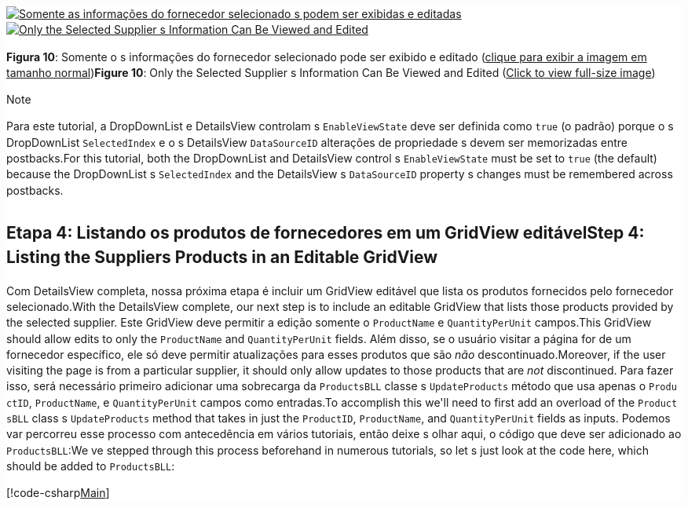 <span data-ttu-id="d14d2-199">[![Somente as informações do fornecedor selecionado s podem ser exibidas e editadas](limiting-data-modification-functionality-based-on-the-user-cs/_static/image29.png)](limiting-data-modification-functionality-based-on-the-user-cs/_static/image28.png)</span><span class="sxs-lookup"><span data-stu-id="d14d2-199">[![Only the Selected Supplier s Information Can Be Viewed and Edited](limiting-data-modification-functionality-based-on-the-user-cs/_static/image29.png)](limiting-data-modification-functionality-based-on-the-user-cs/_static/image28.png)</span></span>

<span data-ttu-id="d14d2-200">**Figura 10**: Somente o s informações do fornecedor selecionado pode ser exibido e editado ([clique para exibir a imagem em tamanho normal](limiting-data-modification-functionality-based-on-the-user-cs/_static/image30.png))</span><span class="sxs-lookup"><span data-stu-id="d14d2-200">**Figure 10**: Only the Selected Supplier s Information Can Be Viewed and Edited ([Click to view full-size image](limiting-data-modification-functionality-based-on-the-user-cs/_static/image30.png))</span></span>

> [!NOTE]
> <span data-ttu-id="d14d2-201">Para este tutorial, a DropDownList e DetailsView controlam s `EnableViewState` deve ser definida como `true` (o padrão) porque o s DropDownList `SelectedIndex` e o s DetailsView `DataSourceID` alterações de propriedade s devem ser memorizadas entre postbacks.</span><span class="sxs-lookup"><span data-stu-id="d14d2-201">For this tutorial, both the DropDownList and DetailsView control s `EnableViewState` must be set to `true` (the default) because the DropDownList s `SelectedIndex` and the DetailsView s `DataSourceID` property s changes must be remembered across postbacks.</span></span>

## <a name="step-4-listing-the-suppliers-products-in-an-editable-gridview"></a><span data-ttu-id="d14d2-202">Etapa 4: Listando os produtos de fornecedores em um GridView editável</span><span class="sxs-lookup"><span data-stu-id="d14d2-202">Step 4: Listing the Suppliers Products in an Editable GridView</span></span>

<span data-ttu-id="d14d2-203">Com DetailsView completa, nossa próxima etapa é incluir um GridView editável que lista os produtos fornecidos pelo fornecedor selecionado.</span><span class="sxs-lookup"><span data-stu-id="d14d2-203">With the DetailsView complete, our next step is to include an editable GridView that lists those products provided by the selected supplier.</span></span> <span data-ttu-id="d14d2-204">Este GridView deve permitir a edição somente o `ProductName` e `QuantityPerUnit` campos.</span><span class="sxs-lookup"><span data-stu-id="d14d2-204">This GridView should allow edits to only the `ProductName` and `QuantityPerUnit` fields.</span></span> <span data-ttu-id="d14d2-205">Além disso, se o usuário visitar a página for de um fornecedor específico, ele só deve permitir atualizações para esses produtos que são *não* descontinuado.</span><span class="sxs-lookup"><span data-stu-id="d14d2-205">Moreover, if the user visiting the page is from a particular supplier, it should only allow updates to those products that are *not* discontinued.</span></span> <span data-ttu-id="d14d2-206">Para fazer isso, será necessário primeiro adicionar uma sobrecarga da `ProductsBLL` classe s `UpdateProducts` método que usa apenas o `ProductID`, `ProductName`, e `QuantityPerUnit` campos como entradas.</span><span class="sxs-lookup"><span data-stu-id="d14d2-206">To accomplish this we'll need to first add an overload of the `ProductsBLL` class s `UpdateProducts` method that takes in just the `ProductID`, `ProductName`, and `QuantityPerUnit` fields as inputs.</span></span> <span data-ttu-id="d14d2-207">Podemos var percorreu esse processo com antecedência em vários tutoriais, então deixe s olhar aqui, o código que deve ser adicionado ao `ProductsBLL`:</span><span class="sxs-lookup"><span data-stu-id="d14d2-207">We ve stepped through this process beforehand in numerous tutorials, so let s just look at the code here, which should be added to `ProductsBLL`:</span></span>

[!code-csharp[Main](limiting-data-modification-functionality-based-on-the-user-cs/samples/sample4.cs)]
